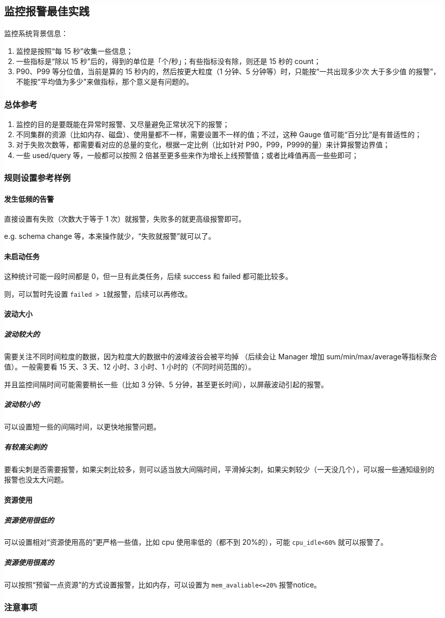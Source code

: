 ## 监控报警最佳实践

监控系统背景信息：

1. 监控是按照“每 15 秒”收集一些信息；
2. 一些指标是“除以 15 秒”后的，得到的单位是「个/秒」；有些指标没有除，则还是 15 秒的 count；
3. P90、P99 等分位值，当前是算的 15 秒内的，然后按更大粒度（1 分钟、5 分钟等）时，只能按“一共出现多少次 大于多少值 的报警”，不能按“平均值为多少”来做指标，那个意义是有问题的。

### 总体参考

1. 监控的目的是要既能在异常时报警、又尽量避免正常状况下的报警；
2. 不同集群的资源（比如内存、磁盘）、使用量都不一样，需要设置不一样的值；不过，这种 Gauge 值可能“百分比”是有普适性的；
3. 对于失败次数等，都需要看对应的总量的变化，根据一定比例（比如针对 P90，P99，P999的量）来计算报警边界值；
4. 一些 used/query 等，一般都可以按照 2 倍甚至更多些来作为增长上线预警值；或者比峰值再高一些些即可；

### 规则设置参考样例

#### 发生低频的告警

直接设置有失败（次数大于等于 1 次）就报警，失败多的就更高级报警即可。

e.g. schema change 等，本来操作就少，“失败就报警”就可以了。

#### 未启动任务

这种统计可能一段时间都是 0，但一旦有此类任务，后续 success 和 failed 都可能比较多。

则，可以暂时先设置 `failed > 1`就报警，后续可以再修改。

#### 波动大小

##### 波动较大的

需要关注不同时间粒度的数据，因为粒度大的数据中的波峰波谷会被平均掉 （后续会让 Manager 增加 sum/min/max/average等指标聚合值）。一般需要看 15 天、3 天、12 小时、3 小时、1 小时的（不同时间范围的）。

并且监控间隔时间可能需要稍长一些（比如 3 分钟、5 分钟，甚至更长时间），以屏蔽波动引起的报警。

##### 波动较小的

可以设置短一些的间隔时间，以更快地报警问题。

##### 有较高尖刺的

要看尖刺是否需要报警，如果尖刺比较多，则可以适当放大间隔时间，平滑掉尖刺，如果尖刺较少（一天没几个），可以报一些通知级别的报警也没太大问题。

#### 资源使用

##### 资源使用很低的

可以设置相对“资源使用高的”更严格一些值，比如 cpu 使用率低的（都不到 20%的），可能 `cpu_idle<60%` 就可以报警了。

##### 资源使用很高的

可以按照“预留一点资源”的方式设置报警，比如内存，可以设置为 `mem_avaliable<=20%` 报警notice。

### 注意事项
